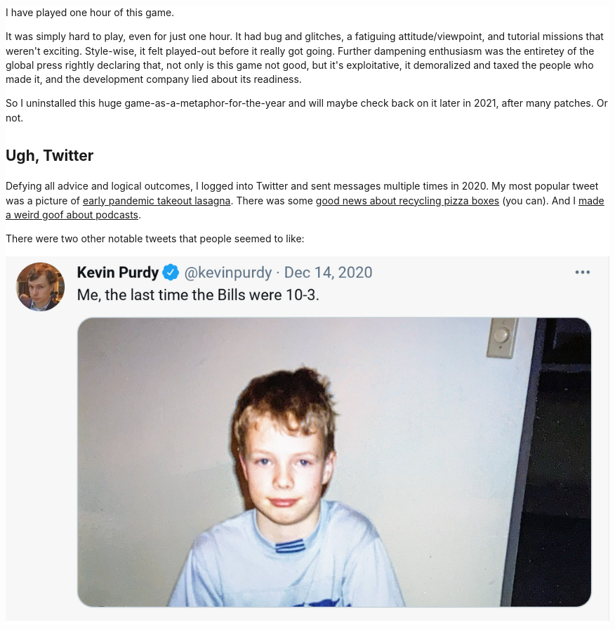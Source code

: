 I have played one hour of this game.

It was simply hard to play, even for just one hour. It had bug and glitches, a fatiguing attitude/viewpoint, and tutorial missions that weren't exciting. Style-wise, it felt played-out before it really got going. Further dampening enthusiasm was the entiretey of the global press rightly declaring that, not only is this game not good, but it's exploitative, it demoralized and taxed the people who made it, and the development company lied about its readiness.

So I uninstalled this huge game-as-a-metaphor-for-the-year and will maybe check back on it later in 2021, after many patches. Or not.

<a name="twitter"></a>
## Ugh, Twitter

Defying all advice and logical outcomes, I logged into Twitter and sent messages multiple times in 2020. My most popular tweet was a picture of [early pandemic takeout lasagna](https://twitter.com/kevinpurdy/status/1240396788839976961). There was some [good news about recycling pizza boxes](https://twitter.com/kevinpurdy/status/1284240559029325824) (you can). And I [made a weird goof about podcasts](https://twitter.com/kevinpurdy/status/1263111581497536514).

There were two other notable tweets that people seemed to like:

![Tweet showing author as an 11-year-old boy, captioned "Me, the last time the Bills were 10-3"](/assets/post_images/2021-02-15/tweet2.png)

